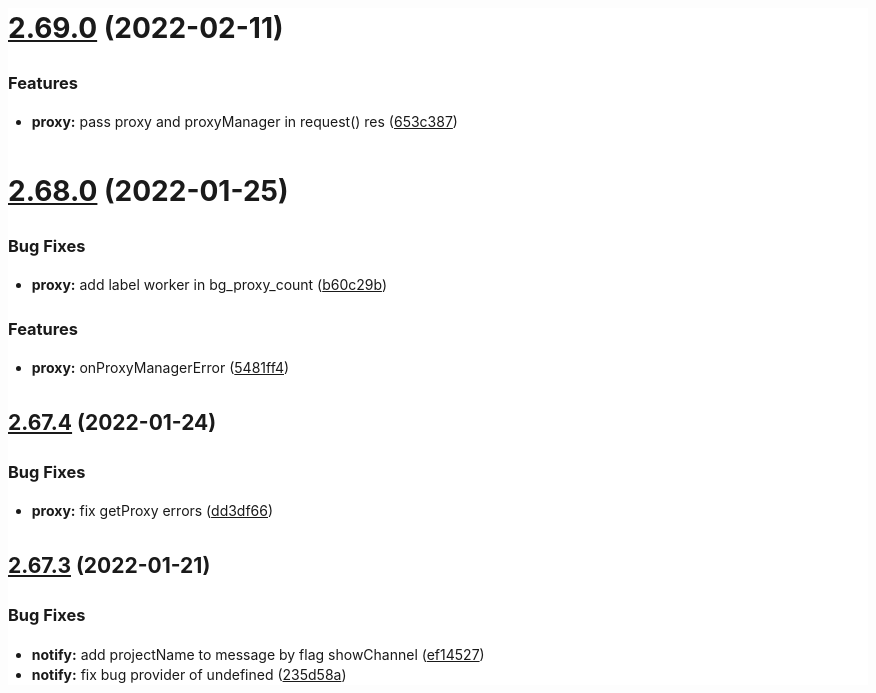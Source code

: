 



# [2.69.0](https://github.com/lskjs/lskjs/compare/v2.68.0...v2.69.0) (2022-02-11)


### Features

* **proxy:** pass proxy and proxyManager in request() res ([653c387](https://github.com/lskjs/lskjs/commit/653c387dfa996816be2c4dbf0d6cd78bcfc68a04))





# [2.68.0](https://github.com/lskjs/lskjs/compare/v2.67.4...v2.68.0) (2022-01-25)


### Bug Fixes

* **proxy:** add label worker in bg_proxy_count ([b60c29b](https://github.com/lskjs/lskjs/commit/b60c29bb47ee4206ff9143540bd2c7808d880580))


### Features

* **proxy:** onProxyManagerError ([5481ff4](https://github.com/lskjs/lskjs/commit/5481ff41fe641dedebe9dac13ff6dae6883ecb80))





## [2.67.4](https://github.com/lskjs/lskjs/compare/v2.67.3...v2.67.4) (2022-01-24)


### Bug Fixes

* **proxy:** fix getProxy errors ([dd3df66](https://github.com/lskjs/lskjs/commit/dd3df6697f8806b0d25f2eb2b17d3ad7f1098a0e))





## [2.67.3](https://github.com/lskjs/lskjs/compare/v2.67.2...v2.67.3) (2022-01-21)


### Bug Fixes

* **notify:** add projectName to message by flag showChannel ([ef14527](https://github.com/lskjs/lskjs/commit/ef14527891e66305f8879ab01abeafc93b46e1a5))
* **notify:** fix bug provider of undefined ([235d58a](https://github.com/lskjs/lskjs/commit/235d58a0b7c05e5fdbde0ce431b765def9970514))
